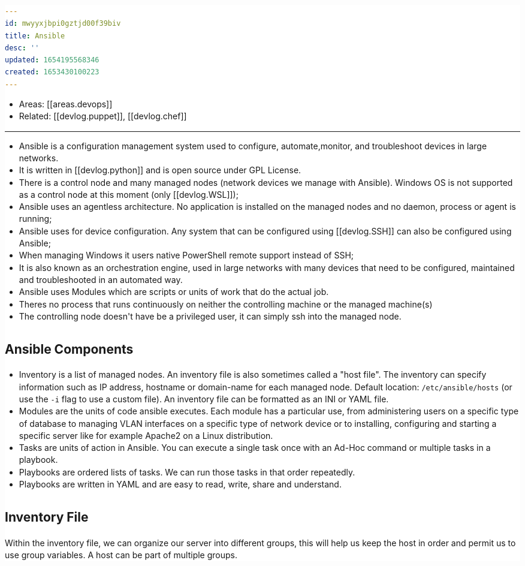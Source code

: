 ```yaml
---
id: mwyyxjbpi0gztjd00f39biv
title: Ansible
desc: ''
updated: 1654195568346
created: 1653430100223
---
```


- Areas: [[areas.devops]]
- Related: [[devlog.puppet]], [[devlog.chef]]

---

- Ansible is a configuration management system used to configure, automate,monitor, and troubleshoot devices in large networks.
- It is written in [[devlog.python]] and is open source under GPL License.
- There is a control node and many managed nodes (network devices we manage with Ansible). Windows OS is not supported as a control node at this moment (only [[devlog.WSL]]);
- Ansible uses an agentless architecture. No application is installed on the managed nodes and no daemon, process or agent is running;
- Ansible uses for device configuration. Any system that can be configured using [[devlog.SSH]] can also be configured using Ansible;
- When managing Windows it users native PowerShell remote support instead of SSH;
- It is also known as an orchestration engine, used in large networks with many devices that need to be configured, maintained and troubleshooted in an automated way.
- Ansible uses Modules which are scripts or units of work that do the actual job.
- Theres no process that runs continuously on neither the controlling machine or the managed machine(s)
- The controlling node doesn't have be a privileged user, it can simply ssh into the managed node.

## Ansible Components

- Inventory is a list of managed nodes. An inventory file is also sometimes called a "host file". The inventory can specify information such as IP address, hostname or domain-name for each managed node. Default location: `/etc/ansible/hosts` (or use the `-i` flag to use a custom file). An inventory file can be formatted as an INI or YAML file.
- Modules are the units of code ansible executes. Each module has a particular use, from administering users on a specific type of database to managing VLAN interfaces on a specific type of network device or to installing, configuring and starting a specific server like for example Apache2 on a Linux distribution.
- Tasks are units of action in Ansible. You can execute a single task once with an Ad-Hoc command or multiple tasks in a playbook.
- Playbooks are ordered lists of tasks. We can run those tasks in that order repeatedly.
- Playbooks are written in YAML and are easy to read, write, share and understand.

## Inventory File

Within the inventory file, we can organize our server into different groups, this will help us keep the host in order and permit us to use group variables. A host can be part of multiple groups.
